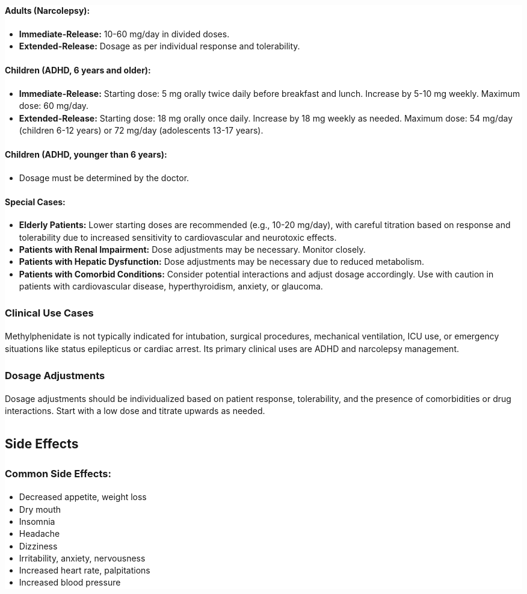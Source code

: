 #### **Adults (Narcolepsy):**

- **Immediate-Release:** 10-60 mg/day in divided doses.
- **Extended-Release:**  Dosage as per individual response and tolerability.

#### **Children (ADHD, 6 years and older):**

- **Immediate-Release:**  Starting dose: 5 mg orally twice daily before breakfast and lunch. Increase by 5-10 mg weekly. Maximum dose: 60 mg/day.
- **Extended-Release:**  Starting dose: 18 mg orally once daily. Increase by 18 mg weekly as needed. Maximum dose: 54 mg/day (children 6-12 years) or 72 mg/day (adolescents 13-17 years).

#### **Children (ADHD, younger than 6 years):**

- Dosage must be determined by the doctor.


#### **Special Cases:**

- **Elderly Patients:** Lower starting doses are recommended (e.g., 10-20 mg/day), with careful titration based on response and tolerability due to increased sensitivity to cardiovascular and neurotoxic effects.
- **Patients with Renal Impairment:**  Dose adjustments may be necessary. Monitor closely.
- **Patients with Hepatic Dysfunction:** Dose adjustments may be necessary due to reduced metabolism.
- **Patients with Comorbid Conditions:** Consider potential interactions and adjust dosage accordingly. Use with caution in patients with cardiovascular disease, hyperthyroidism, anxiety, or glaucoma.

### **Clinical Use Cases**

Methylphenidate is not typically indicated for intubation, surgical procedures, mechanical ventilation, ICU use, or emergency situations like status epilepticus or cardiac arrest. Its primary clinical uses are ADHD and narcolepsy management.

### **Dosage Adjustments**

Dosage adjustments should be individualized based on patient response, tolerability, and the presence of comorbidities or drug interactions. Start with a low dose and titrate upwards as needed.



## **Side Effects**

### **Common Side Effects:**

- Decreased appetite, weight loss
- Dry mouth
- Insomnia
- Headache
- Dizziness
- Irritability, anxiety, nervousness
- Increased heart rate, palpitations
- Increased blood pressure
